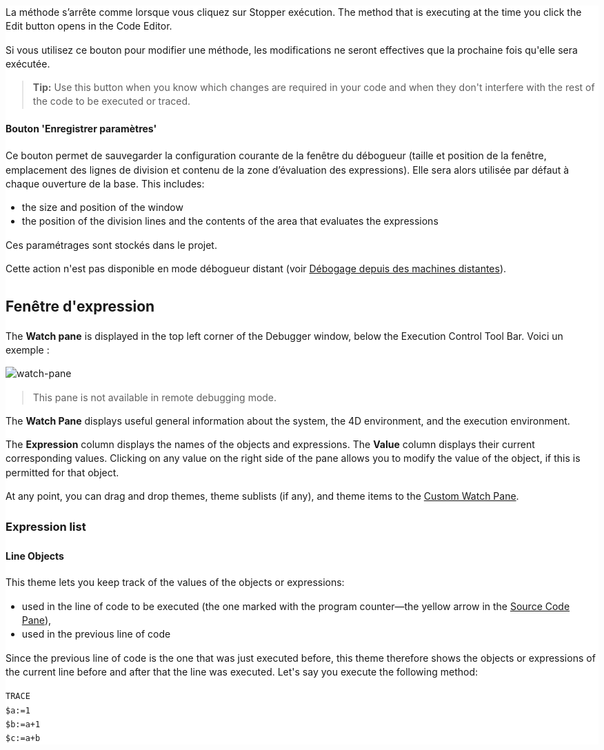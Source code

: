 La méthode s’arrête comme lorsque vous cliquez sur Stopper exécution. The method that is executing at the time you click the Edit button opens in the Code Editor.

Si vous utilisez ce bouton pour modifier une méthode, les modifications ne seront effectives que la prochaine fois qu'elle sera exécutée.

> **Tip:** Use this button when you know which changes are required in your code and when they don't interfere with the rest of the code to be executed or traced.

#### Bouton 'Enregistrer paramètres'

Ce bouton permet de sauvegarder la configuration courante de la fenêtre du débogueur (taille et position de la fenêtre, emplacement des lignes de division et contenu de la zone d’évaluation des expressions). Elle sera alors utilisée par défaut à chaque ouverture de la base. This includes:

* the size and position of the window
* the position of the division lines and the contents of the area that evaluates the expressions

Ces paramétrages sont stockés dans le projet.

Cette action n'est pas disponible en mode débogueur distant (voir [Débogage depuis des machines distantes](./debugging-remote)).

## Fenêtre d'expression

The **Watch pane** is displayed in the top left corner of the Debugger window, below the Execution Control Tool Bar. Voici un exemple :

![watch-pane](../assets/en/Debugging/watchPane.png)

> This pane is not available in remote debugging mode.

The **Watch Pane** displays useful general information about the system, the 4D environment, and the execution environment.

The **Expression** column displays the names of the objects and expressions. The **Value** column displays their current corresponding values. Clicking on any value on the right side of the pane allows you to modify the value of the object, if this is permitted for that object.

At any point, you can drag and drop themes, theme sublists (if any), and theme items to the [Custom Watch Pane](#custom-watch-pane).

### Expression list

#### Line Objects

This theme lets you keep track of the values of the objects or expressions:

* used in the line of code to be executed (the one marked with the program counter—the yellow arrow in the [Source Code Pane](#source-code-pane)),
* used in the previous line of code

Since the previous line of code is the one that was just executed before, this theme therefore shows the objects or expressions of the current line before and after that the line was executed.  Let's say you execute the following method:

```4d
TRACE
$a:=1
$b:=a+1
$c:=a+b
```
